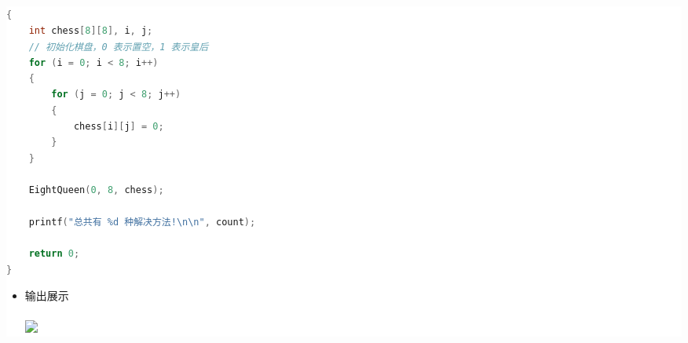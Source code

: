 ```c
{
    int chess[8][8], i, j;
    // 初始化棋盘，0 表示置空，1 表示皇后
    for (i = 0; i < 8; i++)
    {
        for (j = 0; j < 8; j++)
        {
            chess[i][j] = 0; 
        }
    }

    EightQueen(0, 8, chess);

    printf("总共有 %d 种解决方法!\n\n", count);

    return 0;
}
```
- 输出展示<br><br>![](https://i.loli.net/2020/09/02/rqdjh5OTRfQ3JoF.png)